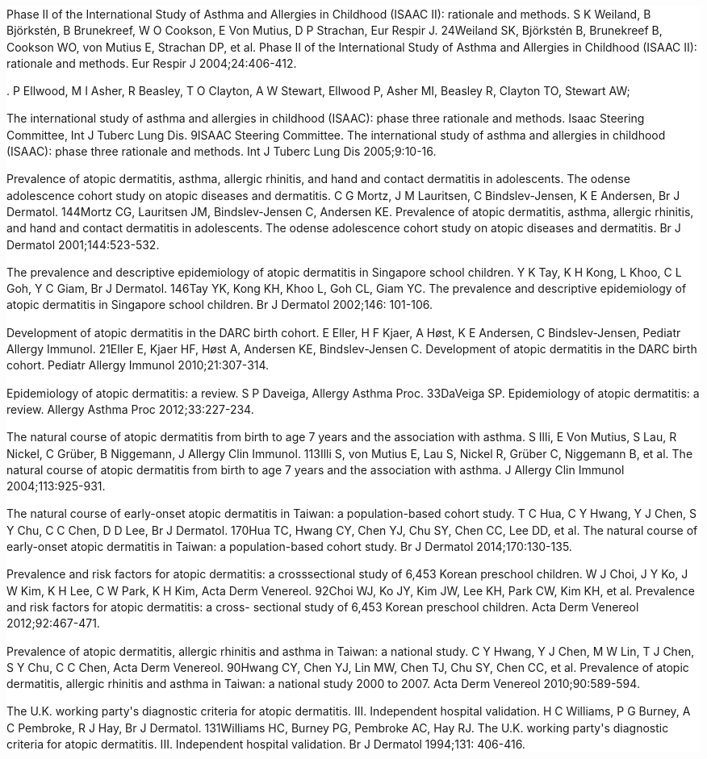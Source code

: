 Phase II of the International Study of Asthma and Allergies in Childhood (ISAAC II): rationale and methods. S K Weiland, B Björkstén, B Brunekreef, W O Cookson, E Von Mutius, D P Strachan, Eur Respir J. 24Weiland SK, Björkstén B, Brunekreef B, Cookson WO, von Mutius E, Strachan DP, et al. Phase II of the International Study of Asthma and Allergies in Childhood (ISAAC II): rationale and methods. Eur Respir J 2004;24:406-412.

. P Ellwood, M I Asher, R Beasley, T O Clayton, A W Stewart, Ellwood P, Asher MI, Beasley R, Clayton TO, Stewart AW;

The international study of asthma and allergies in childhood (ISAAC): phase three rationale and methods. Isaac Steering Committee, Int J Tuberc Lung Dis. 9ISAAC Steering Committee. The international study of asthma and allergies in childhood (ISAAC): phase three rationale and methods. Int J Tuberc Lung Dis 2005;9:10-16.

Prevalence of atopic dermatitis, asthma, allergic rhinitis, and hand and contact dermatitis in adolescents. The odense adolescence cohort study on atopic diseases and dermatitis. C G Mortz, J M Lauritsen, C Bindslev-Jensen, K E Andersen, Br J Dermatol. 144Mortz CG, Lauritsen JM, Bindslev-Jensen C, Andersen KE. Prevalence of atopic dermatitis, asthma, allergic rhinitis, and hand and contact dermatitis in adolescents. The odense adolescence cohort study on atopic diseases and dermatitis. Br J Dermatol 2001;144:523-532.

The prevalence and descriptive epidemiology of atopic dermatitis in Singapore school children. Y K Tay, K H Kong, L Khoo, C L Goh, Y C Giam, Br J Dermatol. 146Tay YK, Kong KH, Khoo L, Goh CL, Giam YC. The prevalence and descriptive epidemiology of atopic dermatitis in Singapore school children. Br J Dermatol 2002;146: 101-106.

Development of atopic dermatitis in the DARC birth cohort. E Eller, H F Kjaer, A Høst, K E Andersen, C Bindslev-Jensen, Pediatr Allergy Immunol. 21Eller E, Kjaer HF, Høst A, Andersen KE, Bindslev-Jensen C. Development of atopic dermatitis in the DARC birth cohort. Pediatr Allergy Immunol 2010;21:307-314.

Epidemiology of atopic dermatitis: a review. S P Daveiga, Allergy Asthma Proc. 33DaVeiga SP. Epidemiology of atopic dermatitis: a review. Allergy Asthma Proc 2012;33:227-234.

The natural course of atopic dermatitis from birth to age 7 years and the association with asthma. S Illi, E Von Mutius, S Lau, R Nickel, C Grüber, B Niggemann, J Allergy Clin Immunol. 113Illi S, von Mutius E, Lau S, Nickel R, Grüber C, Niggemann B, et al. The natural course of atopic dermatitis from birth to age 7 years and the association with asthma. J Allergy Clin Immunol 2004;113:925-931.

The natural course of early-onset atopic dermatitis in Taiwan: a population-based cohort study. T C Hua, C Y Hwang, Y J Chen, S Y Chu, C C Chen, D D Lee, Br J Dermatol. 170Hua TC, Hwang CY, Chen YJ, Chu SY, Chen CC, Lee DD, et al. The natural course of early-onset atopic dermatitis in Taiwan: a population-based cohort study. Br J Dermatol 2014;170:130-135.

Prevalence and risk factors for atopic dermatitis: a crosssectional study of 6,453 Korean preschool children. W J Choi, J Y Ko, J W Kim, K H Lee, C W Park, K H Kim, Acta Derm Venereol. 92Choi WJ, Ko JY, Kim JW, Lee KH, Park CW, Kim KH, et al. Prevalence and risk factors for atopic dermatitis: a cross- sectional study of 6,453 Korean preschool children. Acta Derm Venereol 2012;92:467-471.

Prevalence of atopic dermatitis, allergic rhinitis and asthma in Taiwan: a national study. C Y Hwang, Y J Chen, M W Lin, T J Chen, S Y Chu, C C Chen, Acta Derm Venereol. 90Hwang CY, Chen YJ, Lin MW, Chen TJ, Chu SY, Chen CC, et al. Prevalence of atopic dermatitis, allergic rhinitis and asthma in Taiwan: a national study 2000 to 2007. Acta Derm Venereol 2010;90:589-594.

The U.K. working party's diagnostic criteria for atopic dermatitis. III. Independent hospital validation. H C Williams, P G Burney, A C Pembroke, R J Hay, Br J Dermatol. 131Williams HC, Burney PG, Pembroke AC, Hay RJ. The U.K. working party's diagnostic criteria for atopic dermatitis. III. Independent hospital validation. Br J Dermatol 1994;131: 406-416.
